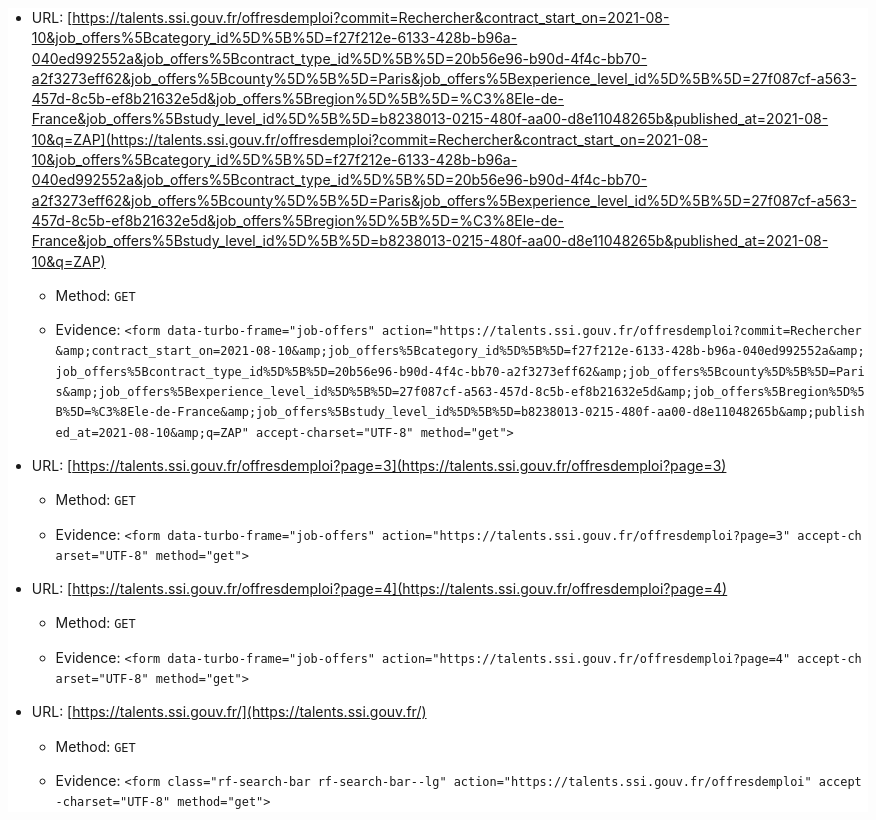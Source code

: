 * URL: [https://talents.ssi.gouv.fr/offresdemploi?commit=Rechercher&contract_start_on=2021-08-10&job_offers%5Bcategory_id%5D%5B%5D=f27f212e-6133-428b-b96a-040ed992552a&job_offers%5Bcontract_type_id%5D%5B%5D=20b56e96-b90d-4f4c-bb70-a2f3273eff62&job_offers%5Bcounty%5D%5B%5D=Paris&job_offers%5Bexperience_level_id%5D%5B%5D=27f087cf-a563-457d-8c5b-ef8b21632e5d&job_offers%5Bregion%5D%5B%5D=%C3%8Ele-de-France&job_offers%5Bstudy_level_id%5D%5B%5D=b8238013-0215-480f-aa00-d8e11048265b&published_at=2021-08-10&q=ZAP](https://talents.ssi.gouv.fr/offresdemploi?commit=Rechercher&contract_start_on=2021-08-10&job_offers%5Bcategory_id%5D%5B%5D=f27f212e-6133-428b-b96a-040ed992552a&job_offers%5Bcontract_type_id%5D%5B%5D=20b56e96-b90d-4f4c-bb70-a2f3273eff62&job_offers%5Bcounty%5D%5B%5D=Paris&job_offers%5Bexperience_level_id%5D%5B%5D=27f087cf-a563-457d-8c5b-ef8b21632e5d&job_offers%5Bregion%5D%5B%5D=%C3%8Ele-de-France&job_offers%5Bstudy_level_id%5D%5B%5D=b8238013-0215-480f-aa00-d8e11048265b&published_at=2021-08-10&q=ZAP)
  
  
  * Method: `GET`
  
  
  * Evidence: `<form data-turbo-frame="job-offers" action="https://talents.ssi.gouv.fr/offresdemploi?commit=Rechercher&amp;contract_start_on=2021-08-10&amp;job_offers%5Bcategory_id%5D%5B%5D=f27f212e-6133-428b-b96a-040ed992552a&amp;job_offers%5Bcontract_type_id%5D%5B%5D=20b56e96-b90d-4f4c-bb70-a2f3273eff62&amp;job_offers%5Bcounty%5D%5B%5D=Paris&amp;job_offers%5Bexperience_level_id%5D%5B%5D=27f087cf-a563-457d-8c5b-ef8b21632e5d&amp;job_offers%5Bregion%5D%5B%5D=%C3%8Ele-de-France&amp;job_offers%5Bstudy_level_id%5D%5B%5D=b8238013-0215-480f-aa00-d8e11048265b&amp;published_at=2021-08-10&amp;q=ZAP" accept-charset="UTF-8" method="get">`
  
  
  
  
* URL: [https://talents.ssi.gouv.fr/offresdemploi?page=3](https://talents.ssi.gouv.fr/offresdemploi?page=3)
  
  
  * Method: `GET`
  
  
  * Evidence: `<form data-turbo-frame="job-offers" action="https://talents.ssi.gouv.fr/offresdemploi?page=3" accept-charset="UTF-8" method="get">`
  
  
  
  
* URL: [https://talents.ssi.gouv.fr/offresdemploi?page=4](https://talents.ssi.gouv.fr/offresdemploi?page=4)
  
  
  * Method: `GET`
  
  
  * Evidence: `<form data-turbo-frame="job-offers" action="https://talents.ssi.gouv.fr/offresdemploi?page=4" accept-charset="UTF-8" method="get">`
  
  
  
  
* URL: [https://talents.ssi.gouv.fr/](https://talents.ssi.gouv.fr/)
  
  
  * Method: `GET`
  
  
  * Evidence: `<form class="rf-search-bar rf-search-bar--lg" action="https://talents.ssi.gouv.fr/offresdemploi" accept-charset="UTF-8" method="get">`
  
  
  
  